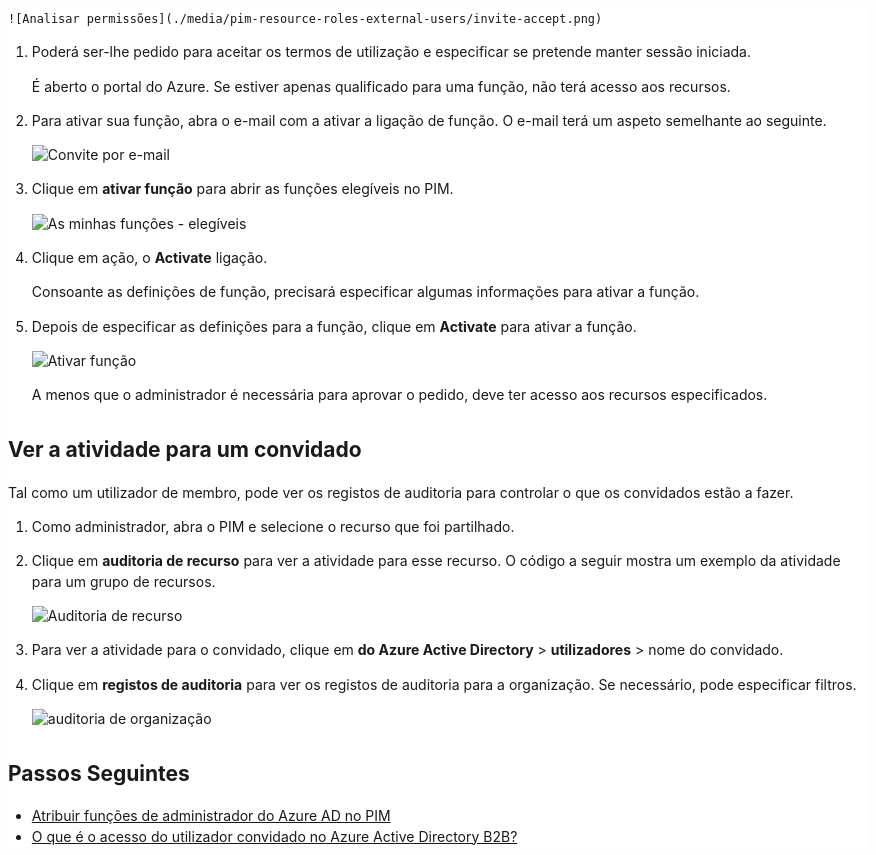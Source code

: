     ![Analisar permissões](./media/pim-resource-roles-external-users/invite-accept.png)

1. Poderá ser-lhe pedido para aceitar os termos de utilização e especificar se pretende manter sessão iniciada.

    É aberto o portal do Azure. Se estiver apenas qualificado para uma função, não terá acesso aos recursos.

1. Para ativar sua função, abra o e-mail com a ativar a ligação de função. O e-mail terá um aspeto semelhante ao seguinte.

    ![Convite por e-mail](./media/pim-resource-roles-external-users/email-role-assignment.png)

1. Clique em **ativar função** para abrir as funções elegíveis no PIM.

    ![As minhas funções - elegíveis](./media/pim-resource-roles-external-users/my-roles-eligible.png)

1. Clique em ação, o **Activate** ligação.

    Consoante as definições de função, precisará especificar algumas informações para ativar a função.

1. Depois de especificar as definições para a função, clique em **Activate** para ativar a função.

    ![Ativar função](./media/pim-resource-roles-external-users/activate-role.png)

    A menos que o administrador é necessária para aprovar o pedido, deve ter acesso aos recursos especificados.

## <a name="view-activity-for-a-guest"></a>Ver a atividade para um convidado

Tal como um utilizador de membro, pode ver os registos de auditoria para controlar o que os convidados estão a fazer.

1. Como administrador, abra o PIM e selecione o recurso que foi partilhado.

1. Clique em **auditoria de recurso** para ver a atividade para esse recurso. O código a seguir mostra um exemplo da atividade para um grupo de recursos.

    ![Auditoria de recurso](./media/pim-resource-roles-external-users/audit-resource.png)

1. Para ver a atividade para o convidado, clique em **do Azure Active Directory** > **utilizadores** > nome do convidado.

1. Clique em **registos de auditoria** para ver os registos de auditoria para a organização. Se necessário, pode especificar filtros.

    ![auditoria de organização](./media/pim-resource-roles-external-users/audit-directory.png)

## <a name="next-steps"></a>Passos Seguintes

- [Atribuir funções de administrador do Azure AD no PIM](pim-how-to-add-role-to-user.md)
- [O que é o acesso do utilizador convidado no Azure Active Directory B2B?](../b2b/what-is-b2b.md)
